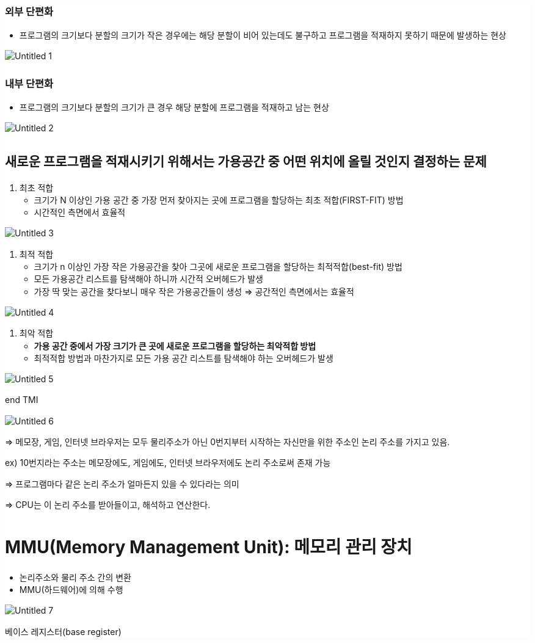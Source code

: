 ### 외부 단편화

- 프로그램의 크기보다 분할의 크기가 작은 경우에는 해당 분할이 비어 있는데도 불구하고 프로그램을 적재하지 못하기 때문에 발생하는 현상

<img width="595" alt="Untitled 1" src="https://github.com/wjdansrl7/2024_CS_STUDY/assets/48114924/8518ac1b-e659-4a58-aa89-a0c0ea645357">

### 내부 단편화

- 프로그램의 크기보다 분할의 크기가 큰 경우 해당 분할에 프로그램을 적재하고 남는 현상
 
<img width="336" alt="Untitled 2" src="https://github.com/wjdansrl7/2024_CS_STUDY/assets/48114924/c4df6a35-ac39-4902-a8ff-68bb78a9214f">

## 새로운 프로그램을 적재시키기 위해서는 가용공간 중 어떤 위치에 올릴 것인지 결정하는 문제

1. 최초 적합
    - 크기가 N 이상인 가용 공간 중 가장 먼저 찾아지는 곳에 프로그램을 할당하는 최초 적합(FIRST-FIT) 방법
    - 시간적인 측면에서 효율적
  
<img width="500" alt="Untitled 3" src="https://github.com/wjdansrl7/2024_CS_STUDY/assets/48114924/cfe0caac-c233-4275-84f8-d66d2d0c1219">

1. 최적 적합
    - 크기가 n 이상인 가장 작은 가용공간을 찾아 그곳에 새로운 프로그램을 할당하는 최적적합(best-fit) 방법
    - 모든 가용공간 리스트를 탐색해야 하니까 시간적 오버헤드가 발생
    - 가장 딱 맞는 공간을 찾다보니 매우 작은 가용공간들이 생성 ⇒ 공간적인 측면에서는 효율적

<img width="500" alt="Untitled 4" src="https://github.com/wjdansrl7/2024_CS_STUDY/assets/48114924/2c8c9fd9-c844-4598-9d18-062c6d651645">

1. 최악 적합
    - **가용 공간 중에서 가장 크기가 큰 곳에 새로운 프로그램을 할당하는 최악적합 방법**
    - 최적적합 방법과 마찬가지로 모든 가용 공간 리스트를 탐색해야 하는 오버헤드가 발생
  
<img width="500" alt="Untitled 5" src="https://github.com/wjdansrl7/2024_CS_STUDY/assets/48114924/9d09f93c-65e3-498d-8258-a5b90ff57103">

end TMI

<img width="500" alt="Untitled 6" src="https://github.com/wjdansrl7/2024_CS_STUDY/assets/48114924/f0677220-8018-40ca-bc0c-9f505691c3f4">

⇒ 메모장, 게임, 인터넷 브라우저는 모두 물리주소가 아닌 0번지부터 시작하는 자신만을 위한 주소인 논리 주소를 가지고 있음. 

ex) 10번지라는 주소는 메모장에도, 게임에도, 인터넷 브라우저에도 논리 주소로써 존재 가능

 ⇒ 프로그램마다 같은 논리 주소가 얼마든지 있을 수 있다라는 의미

 ⇒ CPU는 이 논리 주소를 받아들이고, 해석하고 연산한다.

# MMU(Memory Management Unit): 메모리 관리 장치

- 논리주소와 물리 주소 간의 변환
- MMU(하드웨어)에 의해 수행

<img width="624" alt="Untitled 7" src="https://github.com/wjdansrl7/2024_CS_STUDY/assets/48114924/75c4dd8c-ecc2-4cb3-8726-28f731690a67">

베이스 레지스터(base register)

